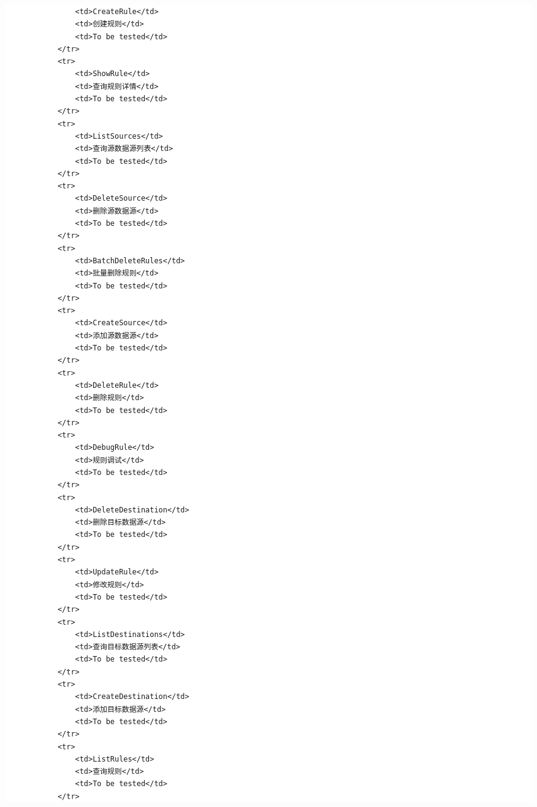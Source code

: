                     <td>CreateRule</td>
                    <td>创建规则</td>
                    <td>To be tested</td>
                </tr>
                <tr>
                    <td>ShowRule</td>
                    <td>查询规则详情</td>
                    <td>To be tested</td>
                </tr>
                <tr>
                    <td>ListSources</td>
                    <td>查询源数据源列表</td>
                    <td>To be tested</td>
                </tr>
                <tr>
                    <td>DeleteSource</td>
                    <td>删除源数据源</td>
                    <td>To be tested</td>
                </tr>
                <tr>
                    <td>BatchDeleteRules</td>
                    <td>批量删除规则</td>
                    <td>To be tested</td>
                </tr>
                <tr>
                    <td>CreateSource</td>
                    <td>添加源数据源</td>
                    <td>To be tested</td>
                </tr>
                <tr>
                    <td>DeleteRule</td>
                    <td>删除规则</td>
                    <td>To be tested</td>
                </tr>
                <tr>
                    <td>DebugRule</td>
                    <td>规则调试</td>
                    <td>To be tested</td>
                </tr>
                <tr>
                    <td>DeleteDestination</td>
                    <td>删除目标数据源</td>
                    <td>To be tested</td>
                </tr>
                <tr>
                    <td>UpdateRule</td>
                    <td>修改规则</td>
                    <td>To be tested</td>
                </tr>
                <tr>
                    <td>ListDestinations</td>
                    <td>查询目标数据源列表</td>
                    <td>To be tested</td>
                </tr>
                <tr>
                    <td>CreateDestination</td>
                    <td>添加目标数据源</td>
                    <td>To be tested</td>
                </tr>
                <tr>
                    <td>ListRules</td>
                    <td>查询规则</td>
                    <td>To be tested</td>
                </tr>